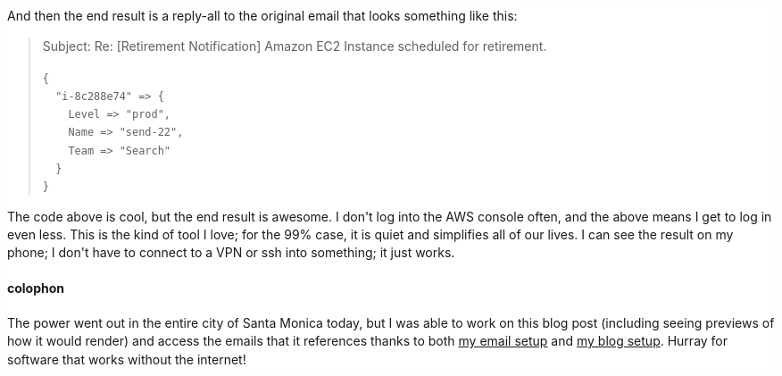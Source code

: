 And then the end result is a reply-all to the original email that looks
something like this:

> Subject: Re: [Retirement Notification] Amazon EC2 Instance scheduled for retirement.                         
>                                                                                                              
> ```
> {
>   "i-8c288e74" => {
>     Level => "prod",
>     Name => "send-22",
>     Team => "Search"
>   }
> }
> ```

The code above is cool, but the end result is awesome.  I don't log into the AWS
console often, and the above means I get to log in even less.  This is the kind
of tool I love; for the 99% case, it is quiet and simplifies all of our lives.
I can see the result on my phone; I don't have to connect to a VPN or ssh into
something; it just works.

#### colophon

The power went out in the entire city of Santa Monica today, but I was able to
work on this blog post (including seeing previews of how it would render) and
access the emails that it references thanks to both [my email
setup](/posts/fast-cli-tools-and-gmail/) and [my blog setup](/posts/hugo/).
Hurray for software that works without the internet!
